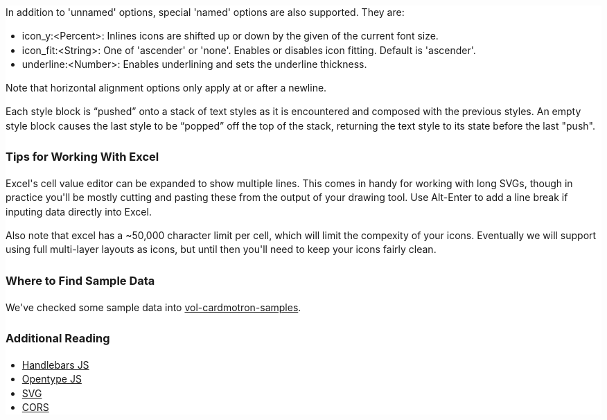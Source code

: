 In addition to 'unnamed' options, special 'named' options are also supported. They are:

- icon_y:\<Percent\>: Inlines icons are shifted up or down by the given <Percent> of the current font size.
- icon_fit:\<String\>: One of 'ascender' or 'none'. Enables or disables icon fitting. Default is 'ascender'.
- underline:\<Number\>: Enables underlining and sets the underline thickness.

Note that horizontal alignment options only apply at or after a newline.

Each style block is “pushed” onto a stack of text styles as it is encountered and composed with the previous styles. An empty style block causes the last style to be “popped” off the top of the stack, returning the text style to its state before the last "push".

### Tips for Working With Excel

Excel's cell value editor can be expanded to show multiple lines. This comes in handy for working with long SVGs, though in practice you'll be mostly cutting and pasting these from the output of your drawing tool. Use Alt-Enter to add a line break if inputing data directly into Excel.

Also note that excel has a ~50,000 character limit per cell, which will limit the compexity of your icons. Eventually we will support using full multi-layer layouts as icons, but until then you'll need to keep your icons fairly clean.

### Where to Find Sample Data
We've checked some sample data into [vol-cardmotron-samples](https://github.com/cryptogogue/vol-cardmotron-samples).

### Additional Reading

- [Handlebars JS](https://handlebarsjs.com/)
- [Opentype JS](https://opentype.js.org/)
- [SVG](https://www.w3.org/Graphics/SVG/)
- [CORS](https://developer.mozilla.org/en-US/docs/Web/HTTP/CORS)
